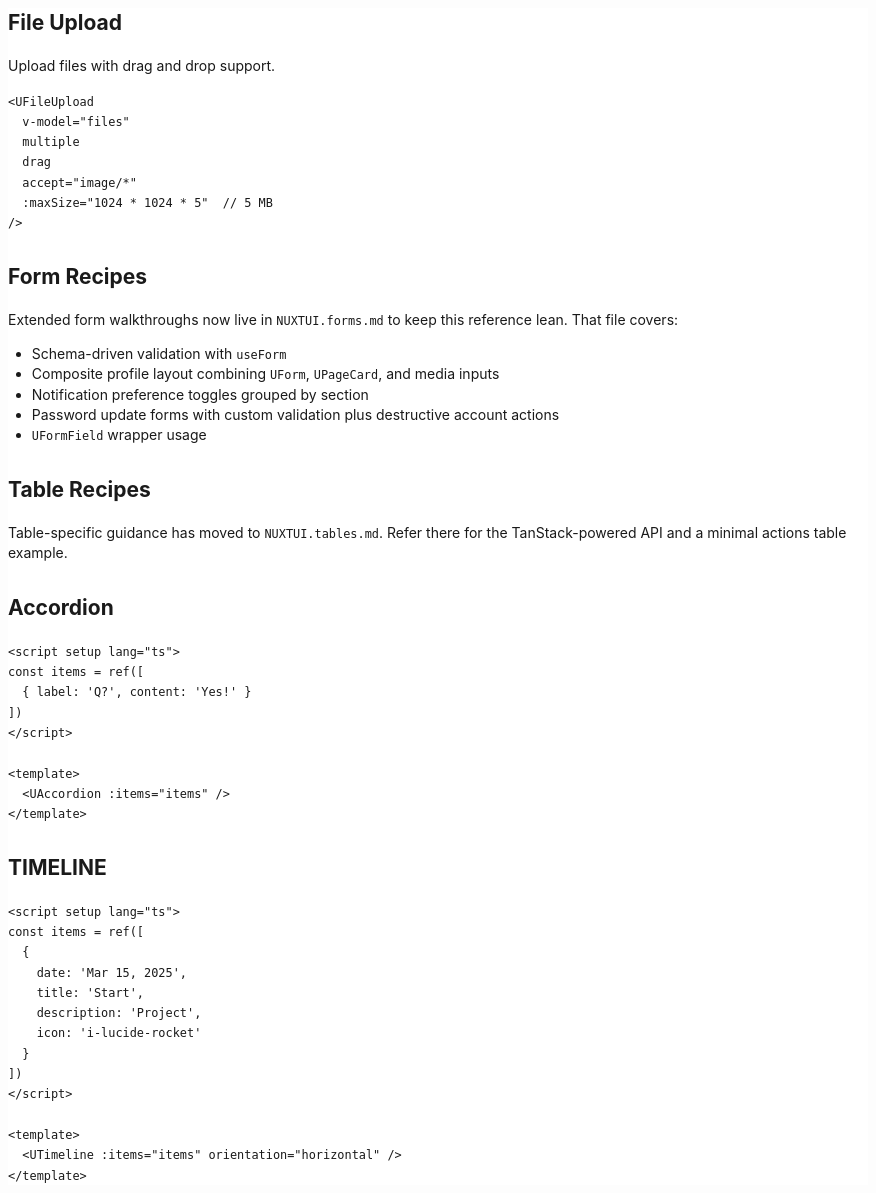 ## File Upload

Upload files with drag and drop support.

```vue
<UFileUpload
  v-model="files"
  multiple
  drag
  accept="image/*"
  :maxSize="1024 * 1024 * 5"  // 5 MB
/>
```


## Form Recipes

Extended form walkthroughs now live in `NUXTUI.forms.md` to keep this reference lean. That file covers:

- Schema-driven validation with `useForm`
- Composite profile layout combining `UForm`, `UPageCard`, and media inputs
- Notification preference toggles grouped by section
- Password update forms with custom validation plus destructive account actions
- `UFormField` wrapper usage

## Table Recipes

Table-specific guidance has moved to `NUXTUI.tables.md`. Refer there for the TanStack-powered API and a minimal actions table example.

## Accordion


```
<script setup lang="ts">
const items = ref([
  { label: 'Q?', content: 'Yes!' }
])
</script>

<template>
  <UAccordion :items="items" />
</template>
```

## TIMELINE

```
<script setup lang="ts">
const items = ref([
  {
    date: 'Mar 15, 2025',
    title: 'Start',
    description: 'Project',
    icon: 'i-lucide-rocket'
  }
])
</script>

<template>
  <UTimeline :items="items" orientation="horizontal" />
</template>
```
